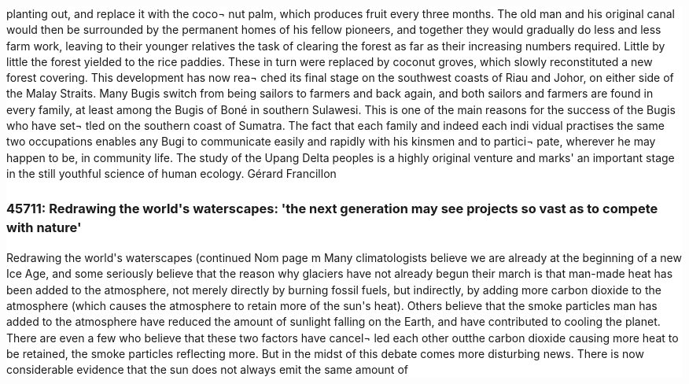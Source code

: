 planting out, and replace it with the coco¬
nut palm, which produces fruit every three
months.
The old man and his original canal would
then be surrounded by the permanent
homes of his fellow pioneers, and together
they would gradually do less and less farm
work, leaving to their younger relatives the
task of clearing the forest as far as their
increasing numbers required. Little by little
the forest yielded to the rice paddies. These
in turn were replaced by coconut groves,
which slowly reconstituted a new forest
covering. This development has now rea¬
ched its final stage on the southwest coasts
of Riau and Johor, on either side of the
Malay Straits.
Many Bugis switch from being sailors to
farmers and back again, and both sailors
and farmers are found in every family, at
least among the Bugis of Boné in southern
Sulawesi. This is one of the main reasons
for the success of the Bugis who have set¬
tled on the southern coast of Sumatra. The
fact that each family and indeed each indi
vidual practises the same two occupations
enables any Bugi to communicate easily
and rapidly with his kinsmen and to partici¬
pate, wherever he may happen to be, in
community life.
The study of the Upang Delta peoples is
a highly original venture and marks' an
important stage in the still youthful science
of human ecology.
Gérard Francillon


### 45711: Redrawing the world's waterscapes: 'the next generation may see projects so vast as to compete with nature'

Redrawing the world's waterscapes (continued Nom page m
Many climatologists believe we are
already at the beginning of a new Ice Age,
and some seriously believe that the reason
why glaciers have not already begun
their march is that man-made heat has
been added to the atmosphere, not merely
directly by burning fossil fuels, but indirectly,
by adding more carbon dioxide to the
atmosphere (which causes the atmosphere
to retain more of the sun's heat).
Others believe that the smoke particles
man has added to the atmosphere have
reduced the amount of sunlight falling on
the Earth, and have contributed to cooling
the planet. There are even a few who
believe that these two factors have cancel¬
led each other outthe carbon dioxide
causing more heat to be retained, the
smoke particles reflecting more.
But in the midst of this debate comes
more disturbing news. There is now
considerable evidence that the sun does
not always emit the same amount of